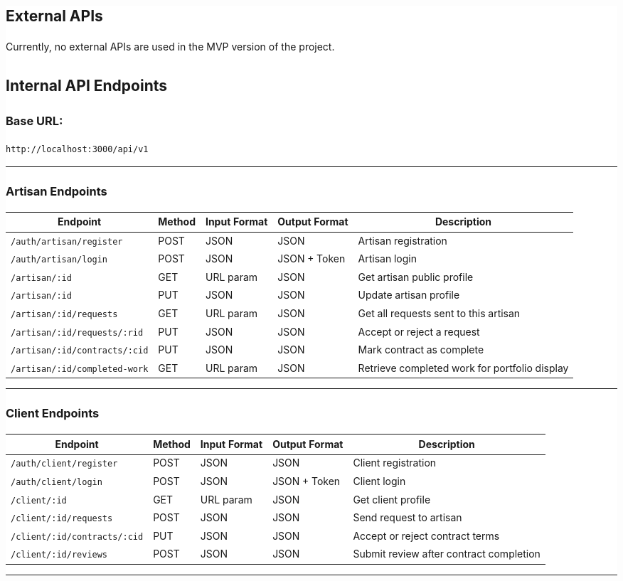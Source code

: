 ##  External APIs  

Currently, no external APIs are used in the MVP version of the project.  


##  Internal API Endpoints

###  Base URL:
```
http://localhost:3000/api/v1
```

---

###  Artisan Endpoints

| Endpoint                          | Method | Input Format | Output Format | Description                                         |
|----------------------------------|--------|---------------|----------------|-----------------------------------------------------|
| `/auth/artisan/register`         | POST   | JSON          | JSON           | Artisan registration                                |
| `/auth/artisan/login`            | POST   | JSON          | JSON + Token   | Artisan login                                       |
| `/artisan/:id`                   | GET    | URL param     | JSON           | Get artisan public profile                          |
| `/artisan/:id`                   | PUT    | JSON          | JSON           | Update artisan profile                              |
| `/artisan/:id/requests`          | GET    | URL param     | JSON           | Get all requests sent to this artisan               |
| `/artisan/:id/requests/:rid`     | PUT    | JSON          | JSON           | Accept or reject a request                          |
| `/artisan/:id/contracts/:cid`    | PUT    | JSON          | JSON           | Mark contract as complete                           |
| `/artisan/:id/completed-work`    | GET    | URL param     | JSON           | Retrieve completed work for portfolio display       |

---

###  Client Endpoints

| Endpoint                          | Method | Input Format | Output Format | Description                                         |
|----------------------------------|--------|---------------|----------------|-----------------------------------------------------|
| `/auth/client/register`          | POST   | JSON          | JSON           | Client registration                                 |
| `/auth/client/login`             | POST   | JSON          | JSON + Token   | Client login                                        |
| `/client/:id`                    | GET    | URL param     | JSON           | Get client profile                                  |
| `/client/:id/requests`           | POST   | JSON          | JSON           | Send request to artisan                             |
| `/client/:id/contracts/:cid`     | PUT    | JSON          | JSON           | Accept or reject contract terms                     |
| `/client/:id/reviews`            | POST   | JSON          | JSON           | Submit review after contract completion             |

---
